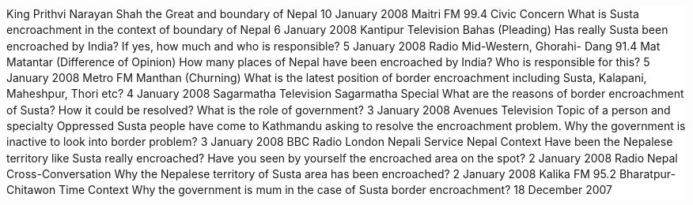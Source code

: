 <td width="346">King Prithvi Narayan Shah the Great and boundary of Nepal</td>
<td width="115">10 January 2008</td>
</tr>
<tr align="left" valign="middle">
<td width="154">Maitri FM 99.4</td>
<td width="137">Civic Concern</td>
<td width="346">What is Susta encroachment in the context of boundary of Nepal</td>
<td width="115">6 January 2008</td>
</tr>
<tr align="left" valign="middle">
<td width="154">Kantipur Television</td>
<td width="137">Bahas (Pleading)</td>
<td width="346">Has really Susta been encroached by India? If yes, how much and who is responsible?</td>
<td width="115">5 January 2008</td>
</tr>
<tr align="left" valign="middle">
<td width="154">Radio Mid-Western, Ghorahi- Dang 91.4</td>
<td width="137">Mat Matantar (Difference of Opinion)</td>
<td width="346">How many places of Nepal have been encroached by India? Who is responsible for this?</td>
<td width="115">5 January 2008</td>
</tr>
<tr align="left" valign="middle">
<td width="154">Metro FM</td>
<td width="137">Manthan (Churning)</td>
<td width="346">What is the latest position of border encroachment including Susta, Kalapani, Maheshpur, Thori etc?</td>
<td width="115">4 January 2008</td>
</tr>
<tr align="left" valign="middle">
<td width="154">Sagarmatha Television</td>
<td width="137">Sagarmatha Special</td>
<td width="346">What are the reasons of border encroachment of Susta? How it could be resolved? What is the role of government?</td>
<td width="115">3 January 2008</td>
</tr>
<tr align="left" valign="middle">
<td width="154">Avenues Television</td>
<td width="137">Topic of a person and specialty</td>
<td width="346">Oppressed Susta people have come to Kathmandu asking to resolve the encroachment problem. Why the government is inactive to look into border problem?</td>
<td width="115">3 January 2008</td>
</tr>
<tr align="left" valign="middle">
<td width="154">BBC Radio London Nepali Service</td>
<td width="137">Nepal Context</td>
<td width="346">Have been the Nepalese territory like Susta really encroached? Have you seen by yourself the encroached area on the spot?</td>
<td width="115">2 January 2008</td>
</tr>
<tr align="left" valign="middle">
<td width="154">Radio Nepal</td>
<td width="137">Cross-Conversation</td>
<td width="346">Why the Nepalese territory of Susta area has been encroached?</td>
<td width="115">2 January 2008</td>
</tr>
<tr align="left" valign="middle">
<td width="154">Kalika FM 95.2 Bharatpur- Chitawon</td>
<td width="137">Time Context</td>
<td width="346">Why the government is mum in the case of Susta border encroachment?</td>
<td width="115">18 December 2007</td>
</tr>
<tr align="left" valign="middle">